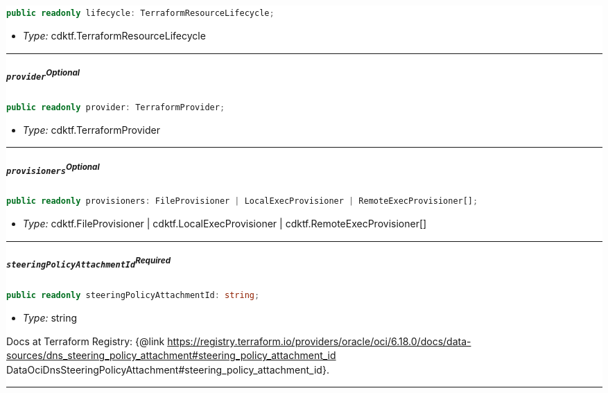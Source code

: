 ```typescript
public readonly lifecycle: TerraformResourceLifecycle;
```

- *Type:* cdktf.TerraformResourceLifecycle

---

##### `provider`<sup>Optional</sup> <a name="provider" id="rhizo-co-terraform-provider-oci.dataOciDnsSteeringPolicyAttachment.DataOciDnsSteeringPolicyAttachmentConfig.property.provider"></a>

```typescript
public readonly provider: TerraformProvider;
```

- *Type:* cdktf.TerraformProvider

---

##### `provisioners`<sup>Optional</sup> <a name="provisioners" id="rhizo-co-terraform-provider-oci.dataOciDnsSteeringPolicyAttachment.DataOciDnsSteeringPolicyAttachmentConfig.property.provisioners"></a>

```typescript
public readonly provisioners: FileProvisioner | LocalExecProvisioner | RemoteExecProvisioner[];
```

- *Type:* cdktf.FileProvisioner | cdktf.LocalExecProvisioner | cdktf.RemoteExecProvisioner[]

---

##### `steeringPolicyAttachmentId`<sup>Required</sup> <a name="steeringPolicyAttachmentId" id="rhizo-co-terraform-provider-oci.dataOciDnsSteeringPolicyAttachment.DataOciDnsSteeringPolicyAttachmentConfig.property.steeringPolicyAttachmentId"></a>

```typescript
public readonly steeringPolicyAttachmentId: string;
```

- *Type:* string

Docs at Terraform Registry: {@link https://registry.terraform.io/providers/oracle/oci/6.18.0/docs/data-sources/dns_steering_policy_attachment#steering_policy_attachment_id DataOciDnsSteeringPolicyAttachment#steering_policy_attachment_id}.

---



